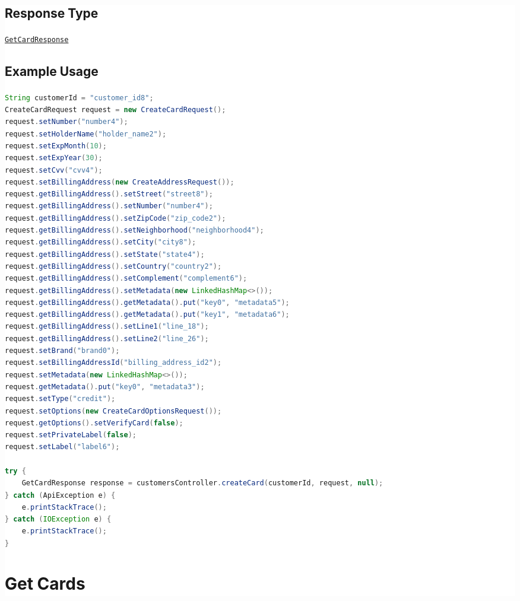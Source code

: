 ## Response Type

[`GetCardResponse`](../../doc/models/get-card-response.md)

## Example Usage

```java
String customerId = "customer_id8";
CreateCardRequest request = new CreateCardRequest();
request.setNumber("number4");
request.setHolderName("holder_name2");
request.setExpMonth(10);
request.setExpYear(30);
request.setCvv("cvv4");
request.setBillingAddress(new CreateAddressRequest());
request.getBillingAddress().setStreet("street8");
request.getBillingAddress().setNumber("number4");
request.getBillingAddress().setZipCode("zip_code2");
request.getBillingAddress().setNeighborhood("neighborhood4");
request.getBillingAddress().setCity("city8");
request.getBillingAddress().setState("state4");
request.getBillingAddress().setCountry("country2");
request.getBillingAddress().setComplement("complement6");
request.getBillingAddress().setMetadata(new LinkedHashMap<>());
request.getBillingAddress().getMetadata().put("key0", "metadata5");
request.getBillingAddress().getMetadata().put("key1", "metadata6");
request.getBillingAddress().setLine1("line_18");
request.getBillingAddress().setLine2("line_26");
request.setBrand("brand0");
request.setBillingAddressId("billing_address_id2");
request.setMetadata(new LinkedHashMap<>());
request.getMetadata().put("key0", "metadata3");
request.setType("credit");
request.setOptions(new CreateCardOptionsRequest());
request.getOptions().setVerifyCard(false);
request.setPrivateLabel(false);
request.setLabel("label6");

try {
    GetCardResponse response = customersController.createCard(customerId, request, null);
} catch (ApiException e) {
    e.printStackTrace();
} catch (IOException e) {
    e.printStackTrace();
}
```


# Get Cards
